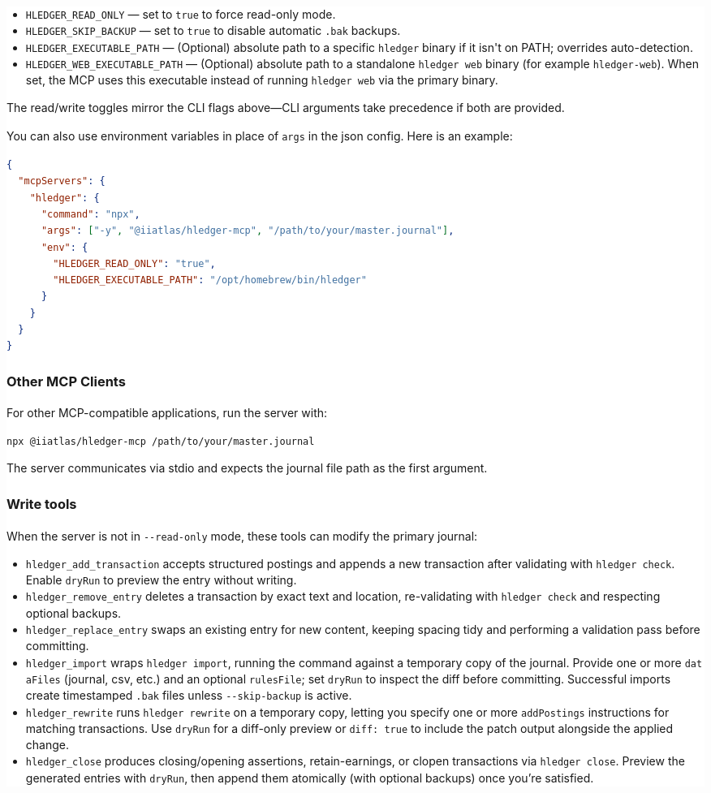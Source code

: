 - `HLEDGER_READ_ONLY` &mdash; set to `true` to force read-only mode.
- `HLEDGER_SKIP_BACKUP` &mdash; set to `true` to disable automatic `.bak` backups.
- `HLEDGER_EXECUTABLE_PATH` &mdash; (Optional) absolute path to a specific `hledger` binary if it isn't on PATH; overrides auto-detection.
- `HLEDGER_WEB_EXECUTABLE_PATH` &mdash; (Optional) absolute path to a standalone `hledger web` binary (for example `hledger-web`). When set, the MCP uses this executable instead of running `hledger web` via the primary binary.

The read/write toggles mirror the CLI flags above—CLI arguments take precedence if both are provided.

You can also use environment variables in place of `args` in the json config. Here is an example:

```json
{
  "mcpServers": {
    "hledger": {
      "command": "npx",
      "args": ["-y", "@iiatlas/hledger-mcp", "/path/to/your/master.journal"],
      "env": {
        "HLEDGER_READ_ONLY": "true",
        "HLEDGER_EXECUTABLE_PATH": "/opt/homebrew/bin/hledger"
      }
    }
  }
}
```

### Other MCP Clients

For other MCP-compatible applications, run the server with:

```bash
npx @iiatlas/hledger-mcp /path/to/your/master.journal
```

The server communicates via stdio and expects the journal file path as the first argument.

### Write tools

When the server is not in `--read-only` mode, these tools can modify the primary journal:

- `hledger_add_transaction` accepts structured postings and appends a new transaction after validating with `hledger check`. Enable `dryRun` to preview the entry without writing.
- `hledger_remove_entry` deletes a transaction by exact text and location, re-validating with `hledger check` and respecting optional backups.
- `hledger_replace_entry` swaps an existing entry for new content, keeping spacing tidy and performing a validation pass before committing.
- `hledger_import` wraps `hledger import`, running the command against a temporary copy of the journal. Provide one or more `dataFiles` (journal, csv, etc.) and an optional `rulesFile`; set `dryRun` to inspect the diff before committing. Successful imports create timestamped `.bak` files unless `--skip-backup` is active.
- `hledger_rewrite` runs `hledger rewrite` on a temporary copy, letting you specify one or more `addPostings` instructions for matching transactions. Use `dryRun` for a diff-only preview or `diff: true` to include the patch output alongside the applied change.
- `hledger_close` produces closing/opening assertions, retain-earnings, or clopen transactions via `hledger close`. Preview the generated entries with `dryRun`, then append them atomically (with optional backups) once you’re satisfied.
